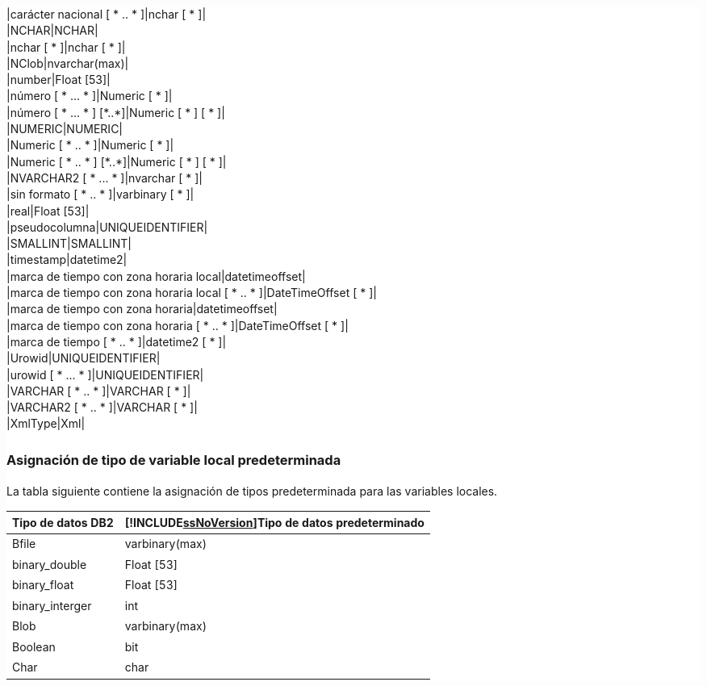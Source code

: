 |carácter nacional [ \* .. \* ]|nchar [ \* ]|  
|NCHAR|NCHAR|  
|nchar [ \* ]|nchar [ \* ]|  
|NClob|nvarchar(max)|  
|number|Float [53]|  
|número [ \* ... \* ]|Numeric [ \* ]|  
|número [ \* ... \* ] [\*..\*]|Numeric [ \* ] [ \* ]|  
|NUMERIC|NUMERIC|  
|Numeric [ \* .. \* ]|Numeric [ \* ]|  
|Numeric [ \* .. \* ] [\*..\*]|Numeric [ \* ] [ \* ]|  
|NVARCHAR2 [ \* ... \* ]|nvarchar [ \* ]|  
|sin formato [ \* .. \* ]|varbinary [ \* ]|  
|real|Float [53]|  
|pseudocolumna|UNIQUEIDENTIFIER|  
|SMALLINT|SMALLINT|  
|timestamp|datetime2|  
|marca de tiempo con zona horaria local|datetimeoffset|  
|marca de tiempo con zona horaria local [ \* .. \* ]|DateTimeOffset [ \* ]|  
|marca de tiempo con zona horaria|datetimeoffset|  
|marca de tiempo con zona horaria [ \* .. \* ]|DateTimeOffset [ \* ]|  
|marca de tiempo [ \* .. \* ]|datetime2 [ \* ]|  
|Urowid|UNIQUEIDENTIFIER|  
|urowid [ \* ... \* ]|UNIQUEIDENTIFIER|  
|VARCHAR [ \* .. \* ]|VARCHAR [ \* ]|  
|VARCHAR2 [ \* .. \* ]|VARCHAR [ \* ]|  
|XmlType|Xml|  
  
### <a name="default-local-variable-type-mapping"></a>Asignación de tipo de variable local predeterminada  
La tabla siguiente contiene la asignación de tipos predeterminada para las variables locales.  
  
|Tipo de datos DB2|[!INCLUDE[ssNoVersion](../../includes/ssnoversion-md.md)]Tipo de datos predeterminado|  
|-----------------|-------------------------------------------------------------------------|  
|Bfile|varbinary(max)|  
|binary_double|Float [53]|  
|binary_float|Float [53]|  
|binary_interger|int|  
|Blob|varbinary(max)|  
|Boolean|bit|  
|Char|char|  